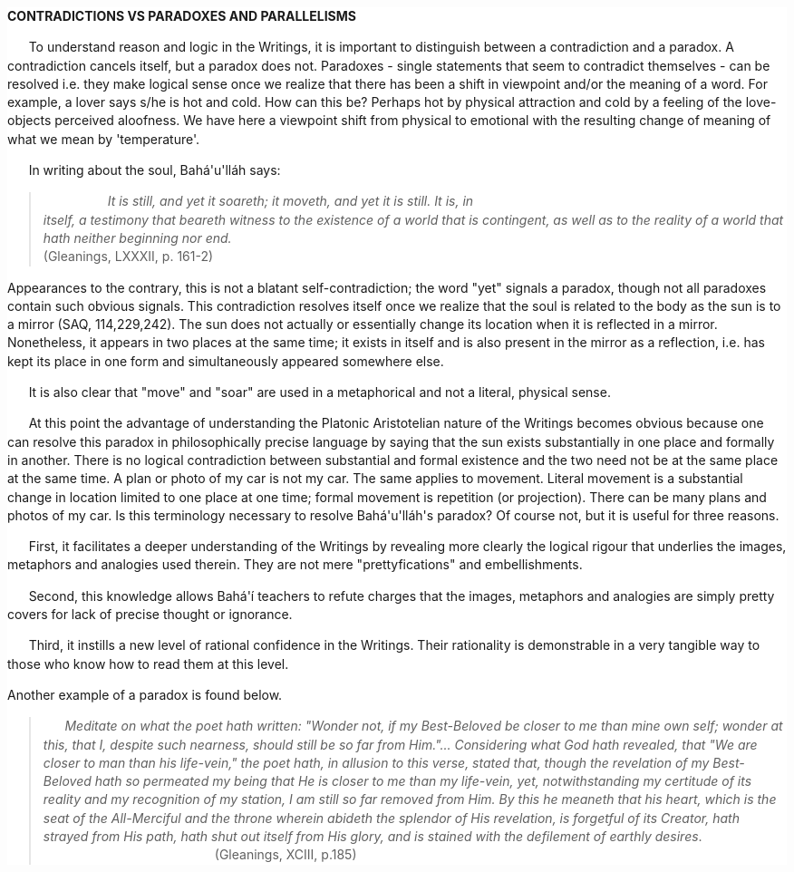 **CONTRADICTIONS VS PARADOXES AND PARALLELISMS**  
  
      To understand reason and logic in the Writings, it is important to distinguish between a contradiction and a paradox. A contradiction cancels itself, but a paradox does not. Paradoxes - single statements that seem to contradict themselves - can be resolved i.e. they make logical sense once we realize that there has been a shift in viewpoint and/or the meaning of a word. For example, a lover says s/he is hot and cold. How can this be? Perhaps hot by physical attraction and cold by a feeling of the love-objects perceived aloofness. We have here a viewpoint shift from physical to emotional with the resulting change of meaning of what we mean by 'temperature'.  
  
      In writing about the soul, Bahá'u'lláh says:

>                   _It is still, and yet it soareth; it moveth, and yet it is still. It is, in_  
> _itself, a testimony that beareth witness to the existence of a world that is contingent, as well as to the reality of a world that hath neither beginning nor end._                                
> (Gleanings, LXXXII, p. 161-2)  

Appearances to the contrary, this is not a blatant self-contradiction; the word "yet" signals a paradox, though not all paradoxes contain such obvious signals. This contradiction resolves itself once we realize that the soul is related to the body as the sun is to a mirror (SAQ, 114,229,242). The sun does not actually or essentially change its location when it is reflected in a mirror. Nonetheless, it appears in two places at the same time; it exists in itself and is also present in the mirror as a reflection, i.e. has kept its place in one form and simultaneously appeared somewhere else.  
  
      It is also clear that "move" and "soar" are used in a metaphorical and not a literal, physical sense.  
  
      At this point the advantage of understanding the Platonic Aristotelian nature of the Writings becomes obvious because one can resolve this paradox in philosophically precise language by saying that the sun exists substantially in one place and formally in another. There is no logical contradiction between substantial and formal existence and the two need not be at the same place at the same time. A plan or photo of my car is not my car. The same applies to movement. Literal movement is a substantial change in location limited to one place at one time; formal movement is repetition (or projection). There can be many plans and photos of my car. Is this terminology necessary to resolve Bahá'u'lláh's paradox? Of course not, but it is useful for three reasons.  
  
      First, it facilitates a deeper understanding of the Writings by revealing more clearly the logical rigour that underlies the images, metaphors and analogies used therein. They are not mere "prettyfications" and embellishments.  
  
      Second, this knowledge allows Bahá'í teachers to refute charges that the images, metaphors and analogies are simply pretty covers for lack of precise thought or ignorance.  
  
      Third, it instills a new level of rational confidence in the Writings. Their rationality is demonstrable in a very tangible way to those who know how to read them at this level.  
  
Another example of a paradox is found below.

>       _Meditate on what the poet hath written: "Wonder not, if my Best-Beloved be closer to me than mine own self; wonder at this, that I, despite such nearness, should still be so far from Him."... Considering what God hath revealed, that "We are closer to man than his life-vein," the poet hath, in allusion to this verse, stated that, though the revelation of my Best-Beloved hath so permeated my being that He is closer to me than my life-vein, yet, notwithstanding my certitude of its reality and my recognition of my station, I am still so far removed from Him. By this he meaneth that his heart, which is the seat of the All-Merciful and the throne wherein abideth the splendor of His revelation, is forgetful of its Creator, hath strayed from His path, hath shut out itself from His glory, and is stained with the defilement of earthly desires_.  
>                                                 (Gleanings, XCIII, p.185)  
